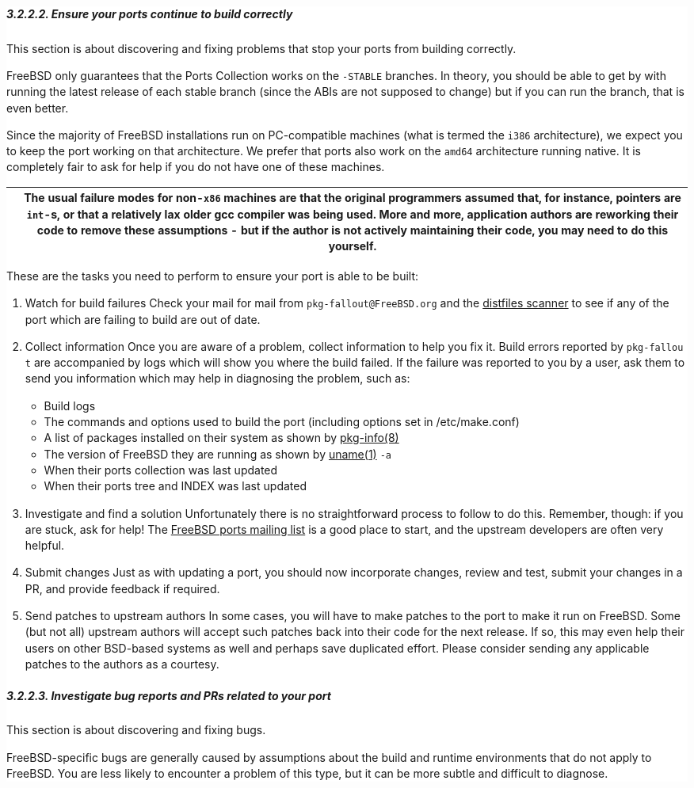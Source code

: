 ##### 3.2.2.2. Ensure your ports continue to build correctly

This section is about discovering and fixing problems that stop your ports from building correctly.

FreeBSD only guarantees that the Ports Collection works on the `-STABLE` branches. In theory, you should be able to get by with running the latest release of each stable branch (since the ABIs are not supposed to change) but if you can run the branch, that is even better.

Since the majority of FreeBSD installations run on PC-compatible machines (what is termed the `i386` architecture), we expect you to keep the port working on that architecture. We prefer that ports also work on the `amd64` architecture running native. It is completely fair to ask for help if you do not have one of these machines.

|  | The usual failure modes for non-`x86` machines are that the original programmers assumed that, for instance, pointers are `int`-s, or that a relatively lax older gcc compiler was being used. More and more, application authors are reworking their code to remove these assumptions - but if the author is not actively maintaining their code, you may need to do this yourself. |
| -- | ---------------------------------------------------------------------------------------------------------------------------------------------------------------------------------------------------------------------------------------------------------------------------------------------------------------------------------------------------------------------------- |

These are the tasks you need to perform to ensure your port is able to be built:

1. Watch for build failures
    Check your mail for mail from `pkg-fallout@FreeBSD.org` and the [distfiles scanner](http://portscout.freebsd.org/) to see if any of the port which are failing to build are out of date.
2. Collect information
    Once you are aware of a problem, collect information to help you fix it. Build errors reported by `pkg-fallout` are accompanied by logs which will show you where the build failed. If the failure was reported to you by a user, ask them to send you information which may help in diagnosing the problem, such as:

    * Build logs
    * The commands and options used to build the port (including options set in /etc/make.conf)
    * A list of packages installed on their system as shown by [pkg-info(8)](https://man.freebsd.org/cgi/man.cgi?query=pkg-info&sektion=8&format=html)
    * The version of FreeBSD they are running as shown by [uname(1)](https://man.freebsd.org/cgi/man.cgi?query=uname&sektion=1&format=html) `-a`
    * When their ports collection was last updated
    * When their ports tree and INDEX was last updated
3. Investigate and find a solution
    Unfortunately there is no straightforward process to follow to do this. Remember, though: if you are stuck, ask for help! The [FreeBSD ports mailing list](https://lists.freebsd.org/subscription/freebsd-ports) is a good place to start, and the upstream developers are often very helpful.
4. Submit changes
    Just as with updating a port, you should now incorporate changes, review and test, submit your changes in a PR, and provide feedback if required.
5. Send patches to upstream authors
    In some cases, you will have to make patches to the port to make it run on FreeBSD. Some (but not all) upstream authors will accept such patches back into their code for the next release. If so, this may even help their users on other BSD-based systems as well and perhaps save duplicated effort. Please consider sending any applicable patches to the authors as a courtesy.

##### 3.2.2.3. Investigate bug reports and PRs related to your port

This section is about discovering and fixing bugs.

FreeBSD-specific bugs are generally caused by assumptions about the build and runtime environments that do not apply to FreeBSD. You are less likely to encounter a problem of this type, but it can be more subtle and difficult to diagnose.
